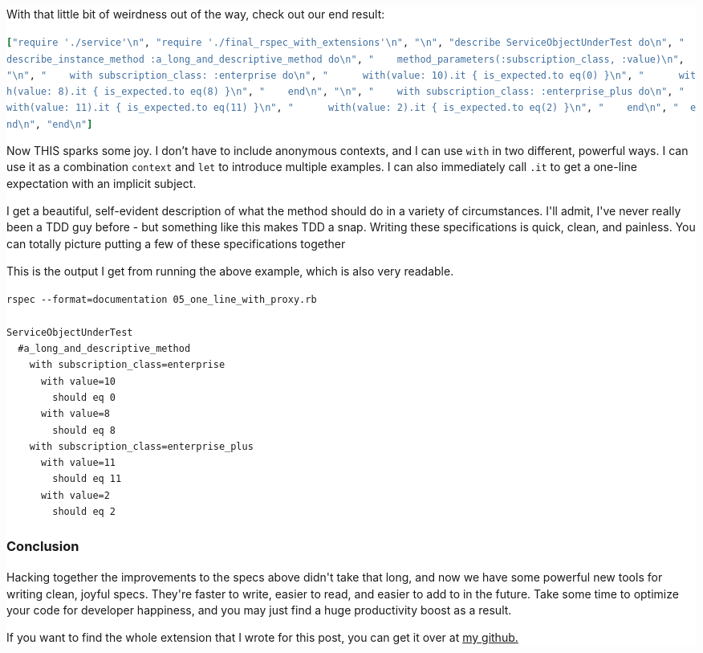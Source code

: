 With that little bit of weirdness out of the way, check out our end result:

```ruby
["require './service'\n", "require './final_rspec_with_extensions'\n", "\n", "describe ServiceObjectUnderTest do\n", "  describe_instance_method :a_long_and_descriptive_method do\n", "    method_parameters(:subscription_class, :value)\n", "\n", "    with subscription_class: :enterprise do\n", "      with(value: 10).it { is_expected.to eq(0) }\n", "      with(value: 8).it { is_expected.to eq(8) }\n", "    end\n", "\n", "    with subscription_class: :enterprise_plus do\n", "      with(value: 11).it { is_expected.to eq(11) }\n", "      with(value: 2).it { is_expected.to eq(2) }\n", "    end\n", "  end\n", "end\n"]
```

Now THIS sparks some joy. I don’t have to include anonymous contexts, and I can use `with` in two different, powerful ways. I can use it as a combination `context` and `let` to introduce multiple examples. I can also immediately call `.it` to get a one-line expectation with an implicit subject.

I get a beautiful, self-evident description of what the method should do in a variety of circumstances. I'll admit, I've never really been a TDD guy before - but something like this makes TDD a snap. Writing these specifications is quick, clean, and painless. You can totally picture putting a few of these specifications together 

This is the output I get from running the above example, which is also very readable.

```
rspec --format=documentation 05_one_line_with_proxy.rb

ServiceObjectUnderTest
  #a_long_and_descriptive_method
    with subscription_class=enterprise
      with value=10
        should eq 0
      with value=8
        should eq 8
    with subscription_class=enterprise_plus
      with value=11
        should eq 11
      with value=2
        should eq 2
```

### Conclusion

Hacking together the improvements to the specs above didn't take that long, and now we have some powerful new tools for writing clean, joyful specs. They're faster to write, easier to read, and easier to add to in the future. Take some time to optimize your code for developer happiness, and you may just find a huge productivity boost as a result.

If you want to find the whole extension that I wrote for this post, you can get it over at [my github.](https://github.com/alexbartlow/rspec-with-blog-post)